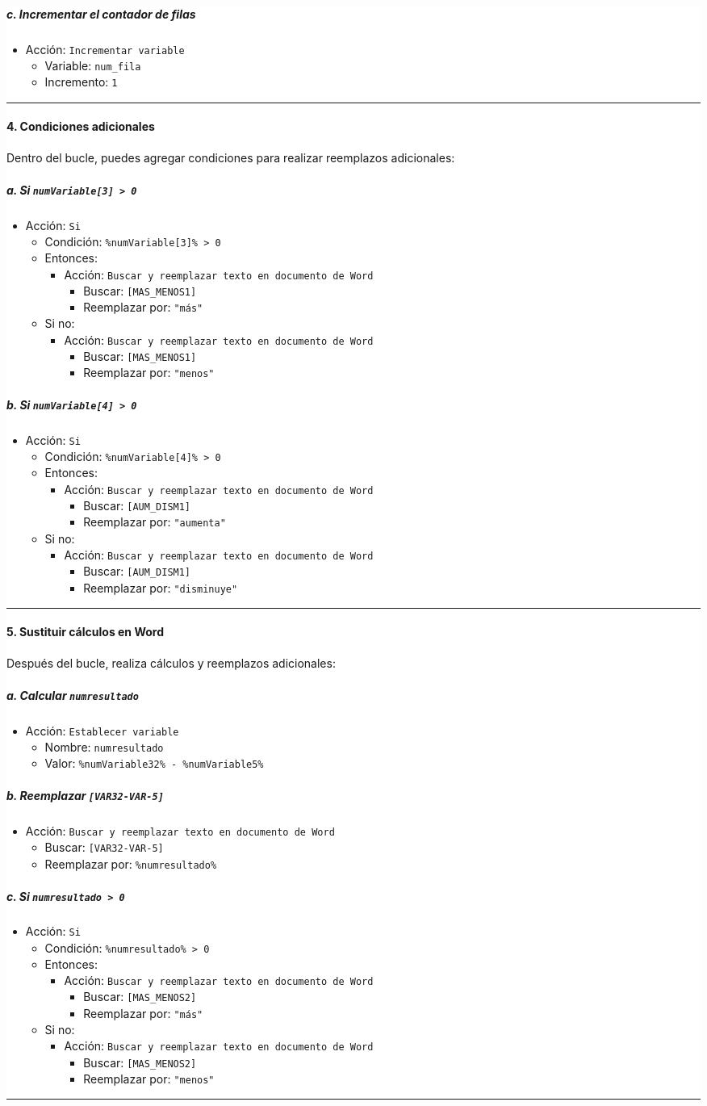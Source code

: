 ##### **c. Incrementar el contador de filas**
- Acción: `Incrementar variable`
  - Variable: `num_fila`
  - Incremento: `1`

---

#### **4. Condiciones adicionales**
Dentro del bucle, puedes agregar condiciones para realizar reemplazos adicionales:

##### **a. Si `numVariable[3] > 0`**
- Acción: `Si`
  - Condición: `%numVariable[3]% > 0`
  - Entonces:
    - Acción: `Buscar y reemplazar texto en documento de Word`
      - Buscar: `[MAS_MENOS1]`
      - Reemplazar por: `"más"`
  - Si no:
    - Acción: `Buscar y reemplazar texto en documento de Word`
      - Buscar: `[MAS_MENOS1]`
      - Reemplazar por: `"menos"`

##### **b. Si `numVariable[4] > 0`**
- Acción: `Si`
  - Condición: `%numVariable[4]% > 0`
  - Entonces:
    - Acción: `Buscar y reemplazar texto en documento de Word`
      - Buscar: `[AUM_DISM1]`
      - Reemplazar por: `"aumenta"`
  - Si no:
    - Acción: `Buscar y reemplazar texto en documento de Word`
      - Buscar: `[AUM_DISM1]`
      - Reemplazar por: `"disminuye"`

---

#### **5. Sustituir cálculos en Word**
Después del bucle, realiza cálculos y reemplazos adicionales:

##### **a. Calcular `numresultado`**
- Acción: `Establecer variable`
  - Nombre: `numresultado`
  - Valor: `%numVariable32% - %numVariable5%`

##### **b. Reemplazar `[VAR32-VAR-5]`**
- Acción: `Buscar y reemplazar texto en documento de Word`
  - Buscar: `[VAR32-VAR-5]`
  - Reemplazar por: `%numresultado%`

##### **c. Si `numresultado > 0`**
- Acción: `Si`
  - Condición: `%numresultado% > 0`
  - Entonces:
    - Acción: `Buscar y reemplazar texto en documento de Word`
      - Buscar: `[MAS_MENOS2]`
      - Reemplazar por: `"más"`
  - Si no:
    - Acción: `Buscar y reemplazar texto en documento de Word`
      - Buscar: `[MAS_MENOS2]`
      - Reemplazar por: `"menos"`

---